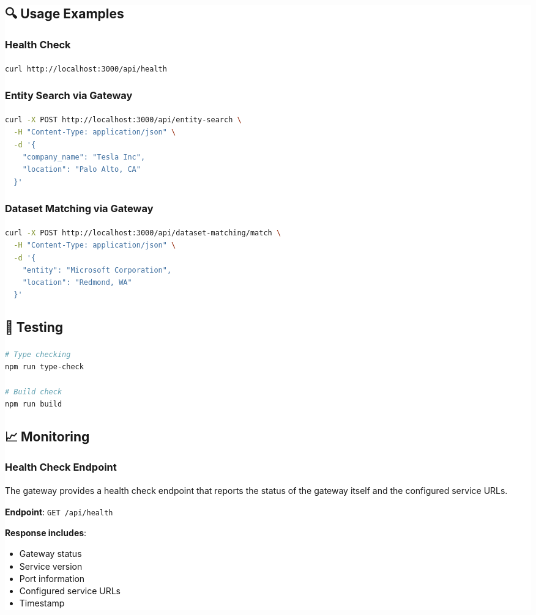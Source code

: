 ## 🔍 Usage Examples

### Health Check
```bash
curl http://localhost:3000/api/health
```

### Entity Search via Gateway
```bash
curl -X POST http://localhost:3000/api/entity-search \
  -H "Content-Type: application/json" \
  -d '{
    "company_name": "Tesla Inc",
    "location": "Palo Alto, CA"
  }'
```

### Dataset Matching via Gateway
```bash
curl -X POST http://localhost:3000/api/dataset-matching/match \
  -H "Content-Type: application/json" \
  -d '{
    "entity": "Microsoft Corporation",
    "location": "Redmond, WA"
  }'
```

## 🧪 Testing

```bash
# Type checking
npm run type-check

# Build check
npm run build
```

## 📈 Monitoring

### Health Check Endpoint
The gateway provides a health check endpoint that reports the status of the gateway itself and the configured service URLs.

**Endpoint**: `GET /api/health`

**Response includes**:
- Gateway status
- Service version
- Port information
- Configured service URLs
- Timestamp
